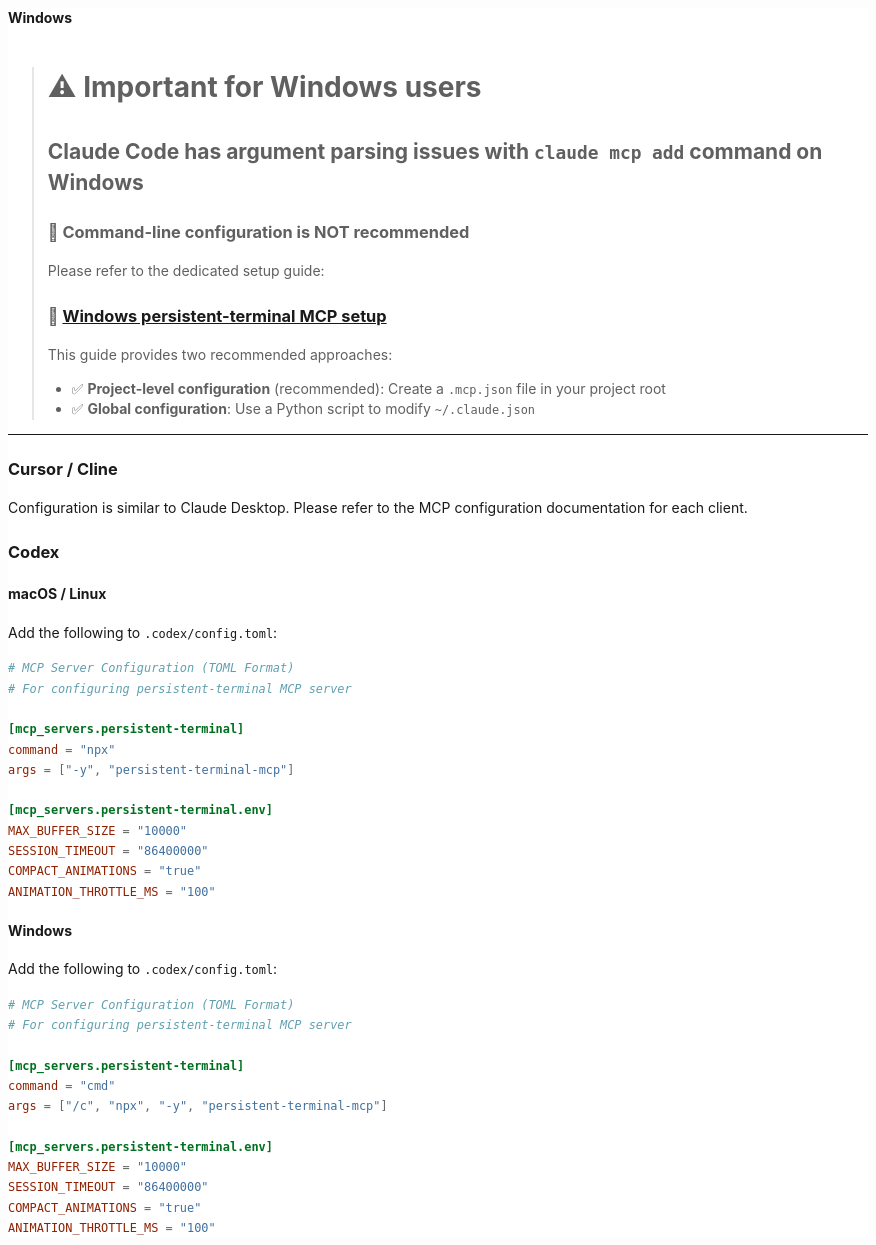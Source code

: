 #### Windows

> # ⚠️ **Important for Windows users**
>
> ## **Claude Code** has argument parsing issues with `claude mcp add` command on Windows
>
> ### **🚫 Command-line configuration is NOT recommended**
>
> Please refer to the dedicated setup guide:
> ### 📖 [Windows persistent-terminal MCP setup](docs/clients/claude-code-windows.md)
>
> This guide provides two recommended approaches:
> - ✅ **Project-level configuration** (recommended): Create a `.mcp.json` file in your project root
> - ✅ **Global configuration**: Use a Python script to modify `~/.claude.json`

---

### Cursor / Cline

Configuration is similar to Claude Desktop. Please refer to the MCP configuration documentation for each client.

### Codex

#### macOS / Linux

Add the following to `.codex/config.toml`:

```toml
# MCP Server Configuration (TOML Format)
# For configuring persistent-terminal MCP server

[mcp_servers.persistent-terminal]
command = "npx"
args = ["-y", "persistent-terminal-mcp"]

[mcp_servers.persistent-terminal.env]
MAX_BUFFER_SIZE = "10000"
SESSION_TIMEOUT = "86400000"
COMPACT_ANIMATIONS = "true"
ANIMATION_THROTTLE_MS = "100"
```

#### Windows

Add the following to `.codex/config.toml`:

```toml
# MCP Server Configuration (TOML Format)
# For configuring persistent-terminal MCP server

[mcp_servers.persistent-terminal]
command = "cmd"
args = ["/c", "npx", "-y", "persistent-terminal-mcp"]

[mcp_servers.persistent-terminal.env]
MAX_BUFFER_SIZE = "10000"
SESSION_TIMEOUT = "86400000"
COMPACT_ANIMATIONS = "true"
ANIMATION_THROTTLE_MS = "100"
```
